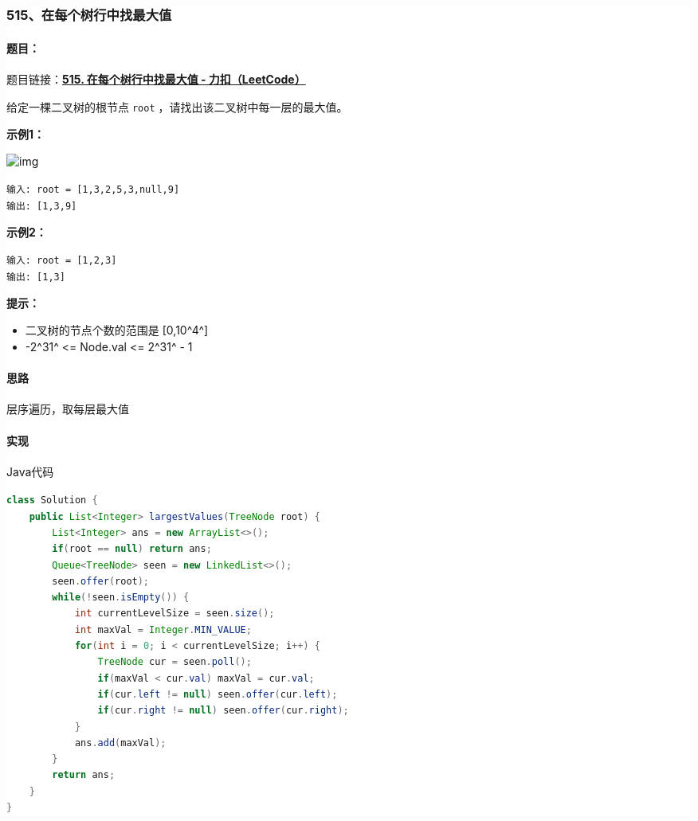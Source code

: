### 515、在每个树行中找最大值

#### 题目：

题目链接：**[515. 在每个树行中找最大值 - 力扣（LeetCode）](https://leetcode.cn/problems/find-largest-value-in-each-tree-row/)**

给定一棵二叉树的根节点 `root` ，请找出该二叉树中每一层的最大值。

**示例1：**

![img](https://xingqiu-tuchuang-1256524210.cos.ap-shanghai.myqcloud.com/5143/largest_e1.jpg)

```
输入: root = [1,3,2,5,3,null,9]
输出: [1,3,9]
```

**示例2：**

```
输入: root = [1,2,3]
输出: [1,3]
```

**提示：**

- 二叉树的节点个数的范围是 [0,10^4^]
- -2^31^ <= Node.val <= 2^31^ - 1

#### 思路

层序遍历，取每层最大值

#### 实现

Java代码

```java
class Solution {
    public List<Integer> largestValues(TreeNode root) {
        List<Integer> ans = new ArrayList<>();
        if(root == null) return ans;
        Queue<TreeNode> seen = new LinkedList<>();
        seen.offer(root);
        while(!seen.isEmpty()) {
            int currentLevelSize = seen.size();
            int maxVal = Integer.MIN_VALUE;
            for(int i = 0; i < currentLevelSize; i++) {
                TreeNode cur = seen.poll();
                if(maxVal < cur.val) maxVal = cur.val;
                if(cur.left != null) seen.offer(cur.left);
                if(cur.right != null) seen.offer(cur.right);
            }
            ans.add(maxVal);
        }
        return ans;
    }
}
```
